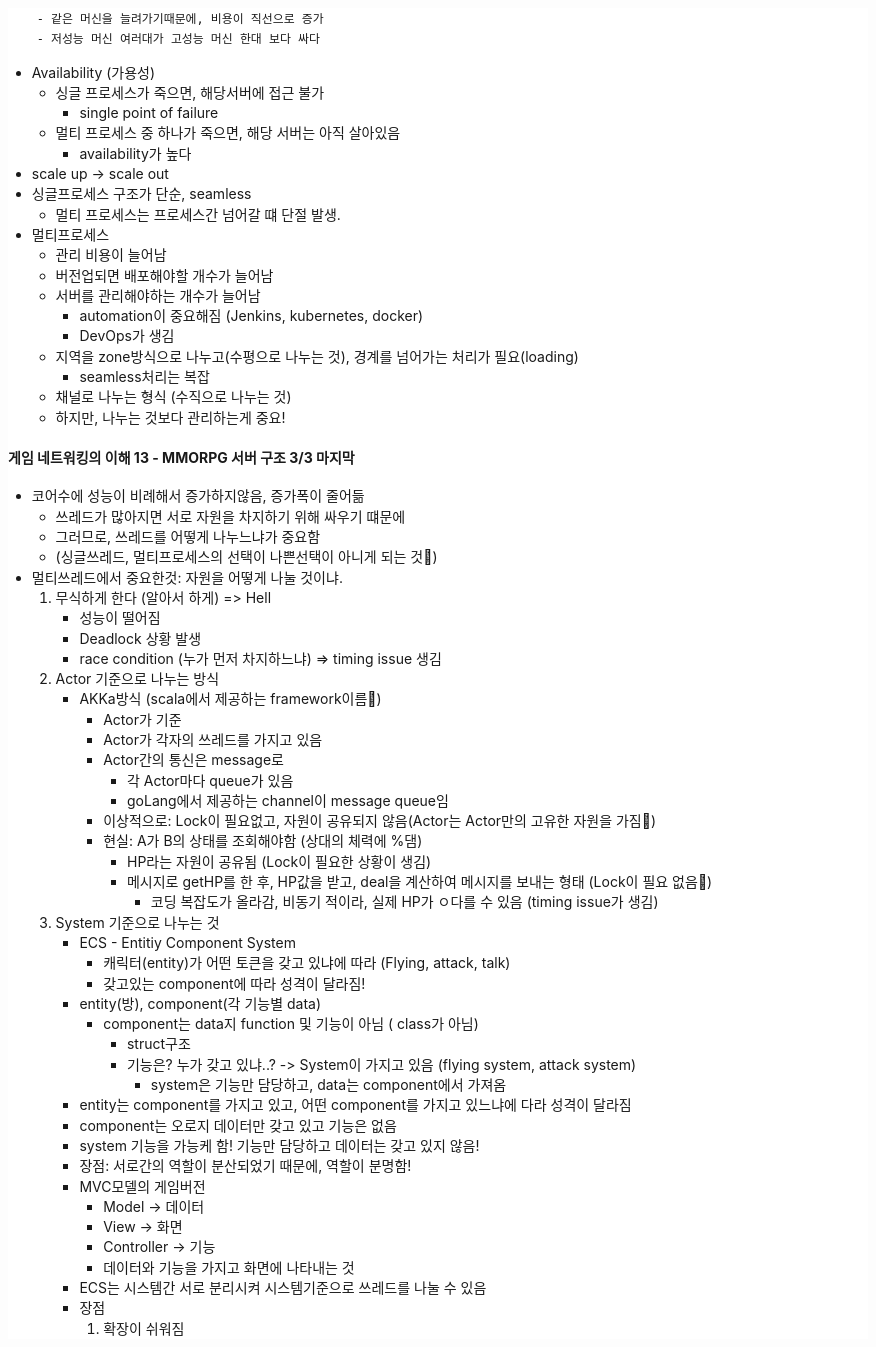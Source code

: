         - 같은 머신을 늘려가기때문에, 비용이 직선으로 증가
        - 저성능 머신 여러대가 고성능 머신 한대 보다 싸다
- Availability (가용성)
    - 싱글 프로세스가 죽으면, 해당서버에 접근 불가
        - single point of failure
    - 멀티 프로세스 중 하나가 죽으면, 해당 서버는 아직 살아있음
        - availability가 높다
- scale up -> scale out
- 싱글프로세스 구조가 단순, seamless
    - 멀티 프로세스는 프로세스간 넘어갈 떄 단절 발생.
- 멀티프로세스
    - 관리 비용이 늘어남
    - 버전업되면 배포해야할 개수가 늘어남
    - 서버를 관리해야하는 개수가 늘어남
        - automation이 중요해짐 (Jenkins, kubernetes, docker)
        - DevOps가 생김
    - 지역을 zone방식으로 나누고(수평으로 나누는 것), 경계를 넘어가는 처리가 필요(loading)
        - seamless처리는 복잡
    - 채널로 나누는 형식 (수직으로 나누는 것)
    - 하지만, 나누는 것보다 관리하는게 중요!

#### 게임 네트워킹의 이해 13 - MMORPG 서버 구조 3/3 마지막
-  코어수에 성능이 비례해서 증가하지않음, 증가폭이 줄어듦
    - 쓰레드가 많아지면 서로 자원을 차지하기 위해 싸우기 떄문에
    - 그러므로, 쓰레드를 어떻게 나누느냐가 중요함
    - (싱글쓰레드, 멀티프로세스의 선택이 나쁜선택이 아니게 되는 것)
- 멀티쓰레드에서 중요한것: 자원을 어떻게 나눌 것이냐.
    1. 무식하게 한다 (알아서 하게) => Hell
        - 성능이 떨어짐
        - Deadlock 상황 발생
        - race condition (누가 먼저 차지하느냐) =>  timing issue 생김
    2. Actor 기준으로 나누는 방식
        - AKKa방식 (scala에서 제공하는 framework이름)
            - Actor가 기준
            - Actor가 각자의 쓰레드를 가지고 있음
            - Actor간의 통신은 message로
                - 각 Actor마다 queue가 있음
                - goLang에서 제공하는 channel이 message queue임
            - 이상적으로: Lock이 필요없고, 자원이 공유되지 않음(Actor는 Actor만의 고유한 자원을 가짐)
            - 현실: A가 B의 상태를 조회해야함 (상대의 체력에 %댐)
                - HP라는 자원이 공유됨 (Lock이 필요한 상황이 생김)
                - 메시지로 getHP를 한 후, HP값을 받고, deal을 계산하여 메시지를 보내는 형태 (Lock이 필요 없음)
                    - 코딩 복잡도가 올라감, 비동기 적이라, 실제 HP가 ㅇ다를 수 있음 (timing issue가 생김)
    3. System 기준으로 나누는 것
        - ECS - Entitiy Component System
            - 캐릭터(entity)가 어떤 토큰을 갖고 있냐에 따라 (Flying, attack, talk)
            - 갖고있는 component에 따라 성격이 달라짐!
        - entity(방), component(각 기능별 data)
            - component는 data지 function 및 기능이 아님 ( class가 아님)
                - struct구조 
                - 기능은? 누가 갖고 있냐..? -> System이 가지고 있음 (flying system, attack system)
                    - system은 기능만 담당하고, data는 component에서 가져옴
        - entity는 component를 가지고 있고, 어떤 component를 가지고 있느냐에 다라 성격이 달라짐
        - component는 오로지 데이터만 갖고 있고 기능은 없음
        - system 기능을 가능케 함! 기능만 담당하고 데이터는 갖고 있지 않음!
        - 장점: 서로간의 역할이 분산되었기 때문에, 역할이 분명함!
        - MVC모델의 게임버전
            - Model -> 데이터 
            - View -> 화면
            - Controller -> 기능 
            - 데이터와 기능을 가지고 화면에 나타내는 것 
        - ECS는 시스템간 서로 분리시켜 시스템기준으로 쓰레드를 나눌 수 있음
        - 장점
            1. 확장이 쉬워짐